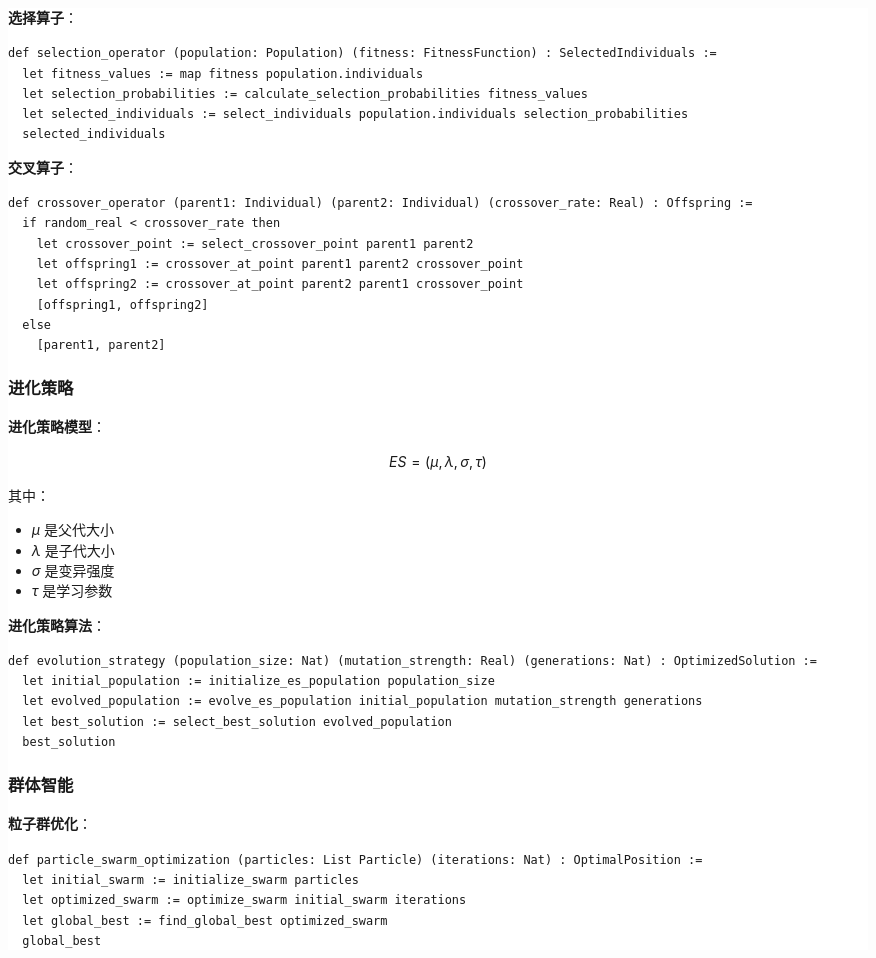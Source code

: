 **选择算子**：

```lean
def selection_operator (population: Population) (fitness: FitnessFunction) : SelectedIndividuals :=
  let fitness_values := map fitness population.individuals
  let selection_probabilities := calculate_selection_probabilities fitness_values
  let selected_individuals := select_individuals population.individuals selection_probabilities
  selected_individuals
```

**交叉算子**：

```lean
def crossover_operator (parent1: Individual) (parent2: Individual) (crossover_rate: Real) : Offspring :=
  if random_real < crossover_rate then
    let crossover_point := select_crossover_point parent1 parent2
    let offspring1 := crossover_at_point parent1 parent2 crossover_point
    let offspring2 := crossover_at_point parent2 parent1 crossover_point
    [offspring1, offspring2]
  else
    [parent1, parent2]
```

### 进化策略

**进化策略模型**：

$$ES = (μ, λ, σ, τ)$$

其中：

- $μ$ 是父代大小
- $λ$ 是子代大小
- $σ$ 是变异强度
- $τ$ 是学习参数

**进化策略算法**：

```lean
def evolution_strategy (population_size: Nat) (mutation_strength: Real) (generations: Nat) : OptimizedSolution :=
  let initial_population := initialize_es_population population_size
  let evolved_population := evolve_es_population initial_population mutation_strength generations
  let best_solution := select_best_solution evolved_population
  best_solution
```

### 群体智能

**粒子群优化**：

```lean
def particle_swarm_optimization (particles: List Particle) (iterations: Nat) : OptimalPosition :=
  let initial_swarm := initialize_swarm particles
  let optimized_swarm := optimize_swarm initial_swarm iterations
  let global_best := find_global_best optimized_swarm
  global_best
```
